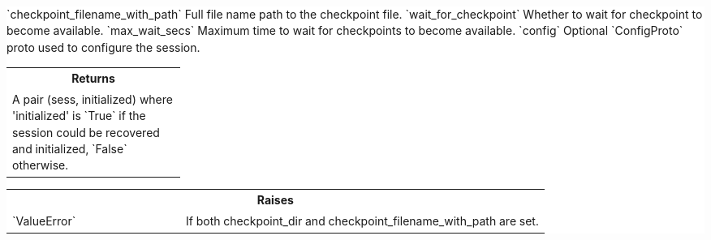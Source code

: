 </td>
</tr><tr>
<td>
`checkpoint_filename_with_path`
</td>
<td>
Full file name path to the checkpoint file.
</td>
</tr><tr>
<td>
`wait_for_checkpoint`
</td>
<td>
Whether to wait for checkpoint to become available.
</td>
</tr><tr>
<td>
`max_wait_secs`
</td>
<td>
Maximum time to wait for checkpoints to become available.
</td>
</tr><tr>
<td>
`config`
</td>
<td>
Optional `ConfigProto` proto used to configure the session.
</td>
</tr>
</table>




 <table class="responsive fixed orange">
<colgroup><col width="214px"><col></colgroup>
<tr><th colspan="2">Returns</th></tr>
<tr class="alt">
<td colspan="2">
A pair (sess, initialized) where 'initialized' is `True` if
the session could be recovered and initialized, `False` otherwise.
</td>
</tr>

</table>




 <table class="responsive fixed orange">
<colgroup><col width="214px"><col></colgroup>
<tr><th colspan="2">Raises</th></tr>

<tr>
<td>
`ValueError`
</td>
<td>
If both checkpoint_dir and checkpoint_filename_with_path are
set.
</td>
</tr>
</table>

